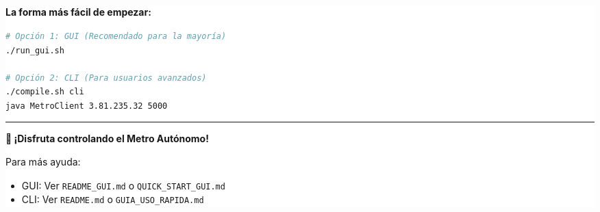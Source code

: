 **La forma más fácil de empezar:**

```bash
# Opción 1: GUI (Recomendado para la mayoría)
./run_gui.sh

# Opción 2: CLI (Para usuarios avanzados)
./compile.sh cli
java MetroClient 3.81.235.32 5000
```

---

**🎉 ¡Disfruta controlando el Metro Autónomo!**

Para más ayuda:
- GUI: Ver `README_GUI.md` o `QUICK_START_GUI.md`
- CLI: Ver `README.md` o `GUIA_USO_RAPIDA.md`
